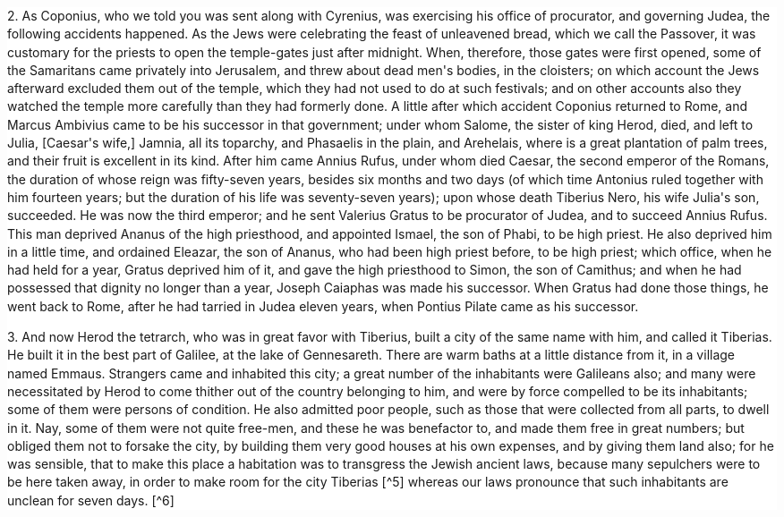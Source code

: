 <a id="v2_2"></a>2\. As Coponius, who we told you was sent along with Cyrenius, was exercising his office of procurator, and governing Judea, the following accidents happened. As the Jews were celebrating the feast of unleavened bread, which we call the Passover, it was customary for the priests to open the temple-gates just after midnight. When, therefore, those gates were first opened, some of the Samaritans came privately into Jerusalem, and threw about dead men's bodies, in the cloisters; on which account the Jews afterward excluded them out of the temple, which they had not used to do at such festivals; and on other accounts also they watched the temple more carefully than they had formerly done. A little after which accident Coponius returned to Rome, and Marcus Ambivius came to be his successor in that government; under whom Salome, the sister of king Herod, died, and left to Julia, \[Caesar's wife,\] Jamnia, all its toparchy, and Phasaelis in the plain, and Arehelais, where is a great plantation of palm trees, and their fruit is excellent in its kind. After him came Annius Rufus, under whom died Caesar, the second emperor of the Romans, the duration of whose reign was fifty-seven years, besides six months and two days (of which time Antonius ruled together with him fourteen years; but the duration of his life was seventy-seven years); upon whose death Tiberius Nero, his wife Julia's son, succeeded. He was now the third emperor; and he sent Valerius Gratus to be procurator of Judea, and to succeed Annius Rufus. This man deprived Ananus of the high priesthood, and appointed Ismael, the son of Phabi, to be high priest. He also deprived him in a little time, and ordained Eleazar, the son of Ananus, who had been high priest before, to be high priest; which office, when he had held for a year, Gratus deprived him of it, and gave the high priesthood to Simon, the son of Camithus; and when he had possessed that dignity no longer than a year, Joseph Caiaphas was made his successor. When Gratus had done those things, he went back to Rome, after he had tarried in Judea eleven years, when Pontius Pilate came as his successor.

<a id="v2_3"></a>3\. And now Herod the tetrarch, who was in great favor with Tiberius, built a city of the same name with him, and called it Tiberias. He built it in the best part of Galilee, at the lake of Gennesareth. There are warm baths at a little distance from it, in a village named Emmaus. Strangers came and inhabited this city; a great number of the inhabitants were Galileans also; and many were necessitated by Herod to come thither out of the country belonging to him, and were by force compelled to be its inhabitants; some of them were persons of condition. He also admitted poor people, such as those that were collected from all parts, to dwell in it. Nay, some of them were not quite free-men, and these he was benefactor to, and made them free in great numbers; but obliged them not to forsake the city, by building them very good houses at his own expenses, and by giving them land also; for he was sensible, that to make this place a habitation was to transgress the Jewish ancient laws, because many sepulchers were to be here taken away, in order to make room for the city Tiberias [^5] whereas our laws pronounce that such inhabitants are unclean for seven days. [^6]
